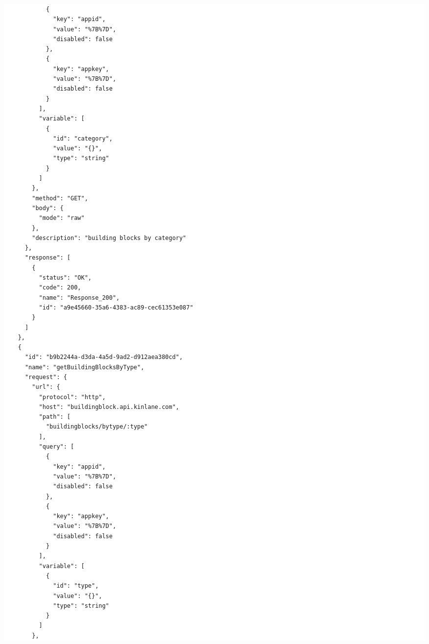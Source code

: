                 {
                  "key": "appid",
                  "value": "%7B%7D",
                  "disabled": false
                },
                {
                  "key": "appkey",
                  "value": "%7B%7D",
                  "disabled": false
                }
              ],
              "variable": [
                {
                  "id": "category",
                  "value": "{}",
                  "type": "string"
                }
              ]
            },
            "method": "GET",
            "body": {
              "mode": "raw"
            },
            "description": "building blocks by category"
          },
          "response": [
            {
              "status": "OK",
              "code": 200,
              "name": "Response_200",
              "id": "a9e45660-35a6-4383-ac89-cec61353e087"
            }
          ]
        },
        {
          "id": "b9b2244a-d3da-4a5d-9ad2-d912aea380cd",
          "name": "getBuildingBlocksByType",
          "request": {
            "url": {
              "protocol": "http",
              "host": "buildingblock.api.kinlane.com",
              "path": [
                "buildingblocks/bytype/:type"
              ],
              "query": [
                {
                  "key": "appid",
                  "value": "%7B%7D",
                  "disabled": false
                },
                {
                  "key": "appkey",
                  "value": "%7B%7D",
                  "disabled": false
                }
              ],
              "variable": [
                {
                  "id": "type",
                  "value": "{}",
                  "type": "string"
                }
              ]
            },